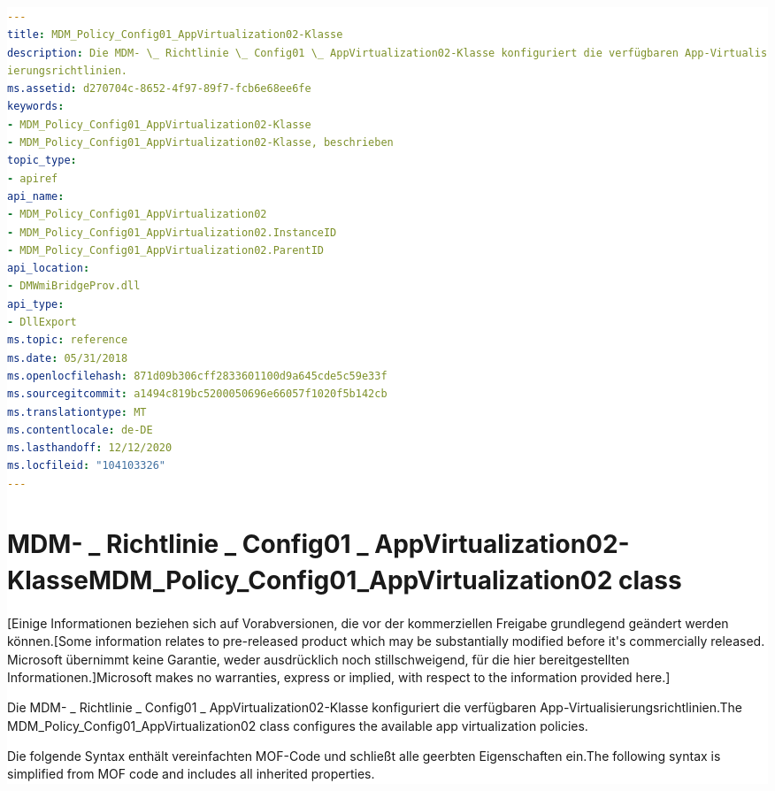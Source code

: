 ```yaml
---
title: MDM_Policy_Config01_AppVirtualization02-Klasse
description: Die MDM- \_ Richtlinie \_ Config01 \_ AppVirtualization02-Klasse konfiguriert die verfügbaren App-Virtualisierungsrichtlinien.
ms.assetid: d270704c-8652-4f97-89f7-fcb6e68ee6fe
keywords:
- MDM_Policy_Config01_AppVirtualization02-Klasse
- MDM_Policy_Config01_AppVirtualization02-Klasse, beschrieben
topic_type:
- apiref
api_name:
- MDM_Policy_Config01_AppVirtualization02
- MDM_Policy_Config01_AppVirtualization02.InstanceID
- MDM_Policy_Config01_AppVirtualization02.ParentID
api_location:
- DMWmiBridgeProv.dll
api_type:
- DllExport
ms.topic: reference
ms.date: 05/31/2018
ms.openlocfilehash: 871d09b306cff2833601100d9a645cde5c59e33f
ms.sourcegitcommit: a1494c819bc5200050696e66057f1020f5b142cb
ms.translationtype: MT
ms.contentlocale: de-DE
ms.lasthandoff: 12/12/2020
ms.locfileid: "104103326"
---
```

# <a name="mdm_policy_config01_appvirtualization02-class"></a><span data-ttu-id="6df62-105">MDM- \_ Richtlinie \_ Config01 \_ AppVirtualization02-Klasse</span><span class="sxs-lookup"><span data-stu-id="6df62-105">MDM\_Policy\_Config01\_AppVirtualization02 class</span></span>

<span data-ttu-id="6df62-106">\[Einige Informationen beziehen sich auf Vorabversionen, die vor der kommerziellen Freigabe grundlegend geändert werden können.</span><span class="sxs-lookup"><span data-stu-id="6df62-106">\[Some information relates to pre-released product which may be substantially modified before it's commercially released.</span></span> <span data-ttu-id="6df62-107">Microsoft übernimmt keine Garantie, weder ausdrücklich noch stillschweigend, für die hier bereitgestellten Informationen.\]</span><span class="sxs-lookup"><span data-stu-id="6df62-107">Microsoft makes no warranties, express or implied, with respect to the information provided here.\]</span></span>

<span data-ttu-id="6df62-108">Die MDM- \_ Richtlinie \_ Config01 \_ AppVirtualization02-Klasse konfiguriert die verfügbaren App-Virtualisierungsrichtlinien.</span><span class="sxs-lookup"><span data-stu-id="6df62-108">The MDM\_Policy\_Config01\_AppVirtualization02 class configures the available app virtualization policies.</span></span>

<span data-ttu-id="6df62-109">Die folgende Syntax enthält vereinfachten MOF-Code und schließt alle geerbten Eigenschaften ein.</span><span class="sxs-lookup"><span data-stu-id="6df62-109">The following syntax is simplified from MOF code and includes all inherited properties.</span></span>
